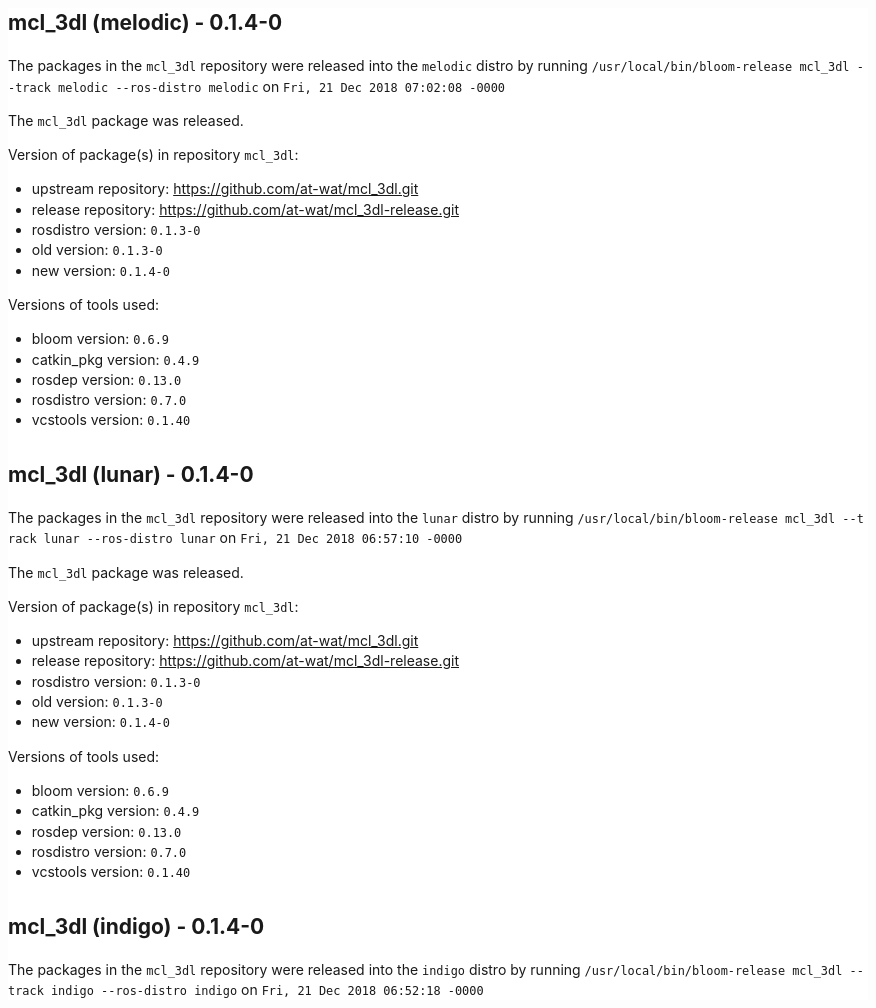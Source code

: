 
## mcl_3dl (melodic) - 0.1.4-0

The packages in the `mcl_3dl` repository were released into the `melodic` distro by running `/usr/local/bin/bloom-release mcl_3dl --track melodic --ros-distro melodic` on `Fri, 21 Dec 2018 07:02:08 -0000`

The `mcl_3dl` package was released.

Version of package(s) in repository `mcl_3dl`:

- upstream repository: https://github.com/at-wat/mcl_3dl.git
- release repository: https://github.com/at-wat/mcl_3dl-release.git
- rosdistro version: `0.1.3-0`
- old version: `0.1.3-0`
- new version: `0.1.4-0`

Versions of tools used:

- bloom version: `0.6.9`
- catkin_pkg version: `0.4.9`
- rosdep version: `0.13.0`
- rosdistro version: `0.7.0`
- vcstools version: `0.1.40`


## mcl_3dl (lunar) - 0.1.4-0

The packages in the `mcl_3dl` repository were released into the `lunar` distro by running `/usr/local/bin/bloom-release mcl_3dl --track lunar --ros-distro lunar` on `Fri, 21 Dec 2018 06:57:10 -0000`

The `mcl_3dl` package was released.

Version of package(s) in repository `mcl_3dl`:

- upstream repository: https://github.com/at-wat/mcl_3dl.git
- release repository: https://github.com/at-wat/mcl_3dl-release.git
- rosdistro version: `0.1.3-0`
- old version: `0.1.3-0`
- new version: `0.1.4-0`

Versions of tools used:

- bloom version: `0.6.9`
- catkin_pkg version: `0.4.9`
- rosdep version: `0.13.0`
- rosdistro version: `0.7.0`
- vcstools version: `0.1.40`


## mcl_3dl (indigo) - 0.1.4-0

The packages in the `mcl_3dl` repository were released into the `indigo` distro by running `/usr/local/bin/bloom-release mcl_3dl --track indigo --ros-distro indigo` on `Fri, 21 Dec 2018 06:52:18 -0000`
